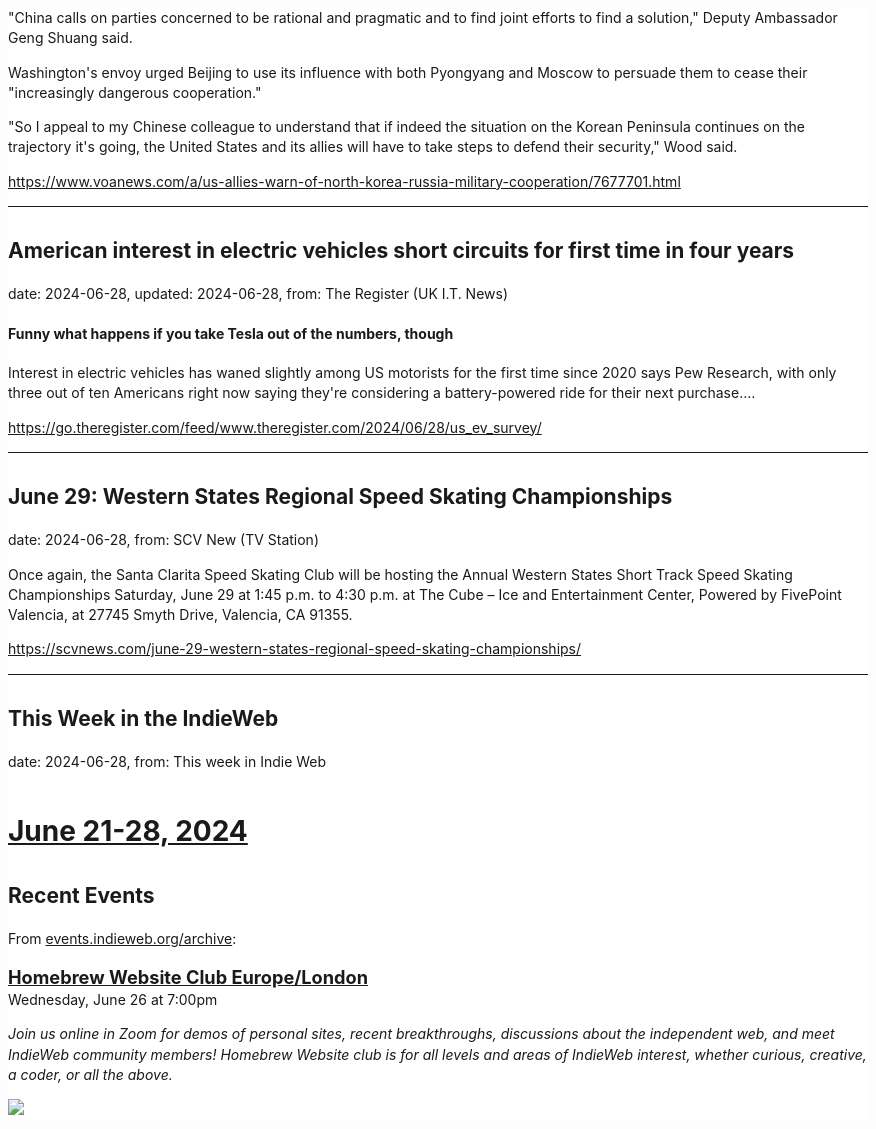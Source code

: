 "China calls on parties concerned to be rational and pragmatic and to find joint efforts to find a solution," Deputy Ambassador Geng Shuang said.


Washington's envoy urged Beijing to use its influence with both Pyongyang and Moscow to persuade them to cease their "increasingly dangerous cooperation."


"So I appeal to my Chinese colleague to understand that if indeed the situation on the Korean Peninsula continues on the trajectory it's going, the United States and its allies will have to take steps to defend their security," Wood said. 

<https://www.voanews.com/a/us-allies-warn-of-north-korea-russia-military-cooperation/7677701.html>

---

## American interest in electric vehicles short circuits for first time in four years

date: 2024-06-28, updated: 2024-06-28, from: The Register (UK I.T. News)

<h4>Funny what happens if you take Tesla out of the numbers, though</h4> <p>Interest in electric vehicles has waned slightly among US motorists for the first time since 2020 says Pew Research, with only three out of ten Americans right now saying they're considering a battery-powered ride for their next purchase.…</p> 

<https://go.theregister.com/feed/www.theregister.com/2024/06/28/us_ev_survey/>

---

## June 29: Western States Regional Speed Skating Championships

date: 2024-06-28, from: SCV New (TV Station)

Once again, the Santa Clarita Speed Skating Club will be hosting the Annual Western States Short Track Speed Skating Championships Saturday, June 29 at 1:45 p.m. to 4:30 p.m. at The Cube – Ice and Entertainment Center, Powered by FivePoint Valencia, at 27745 Smyth Drive, Valencia, CA 91355. 
 

<https://scvnews.com/june-29-western-states-regional-speed-skating-championships/>

---

## This Week in the IndieWeb

date: 2024-06-28, from: This week in Indie Web



<h1><a href="https://indieweb.org/this-week/2024-06-28.html">June 21-28, 2024</a></h1>
<h2 id="recent-events">Recent Events</h2><p>From <a href="https://events.indieweb.org/archive">events.indieweb.org/archive</a>:</p>

<div style="margin-bottom: 1em;" class="h-event"><div style="font-size: 1.3em; font-weight: bold;" class="p-name"><a href="https://events.indieweb.org/2024/06/homebrew-website-club-europe-london-7EeVR8ATRtpk" class="u-url">Homebrew Website Club Europe/London</a></div>
<time class="dt-start" datetime="2024-06-26T19:00:00+00:00">Wednesday, June 26 at 7:00pm</time><br>
<div style="font-style: italic" class="e-summary"><p>Join us online in Zoom for demos of personal sites, recent breakthroughs, discussions about the independent web, and meet IndieWeb community members! Homebrew Website club is for all levels and areas of IndieWeb interest, whether curious, creative, a coder, or all the above.</p></div><div><img src="https://indieweb.org/this-week/images/2024-06-28/774c8ad0f3baa3bf5a873dadf4f84fcd51c8648b.jpg" style="width:100%" class="u-photo"></div></div>
